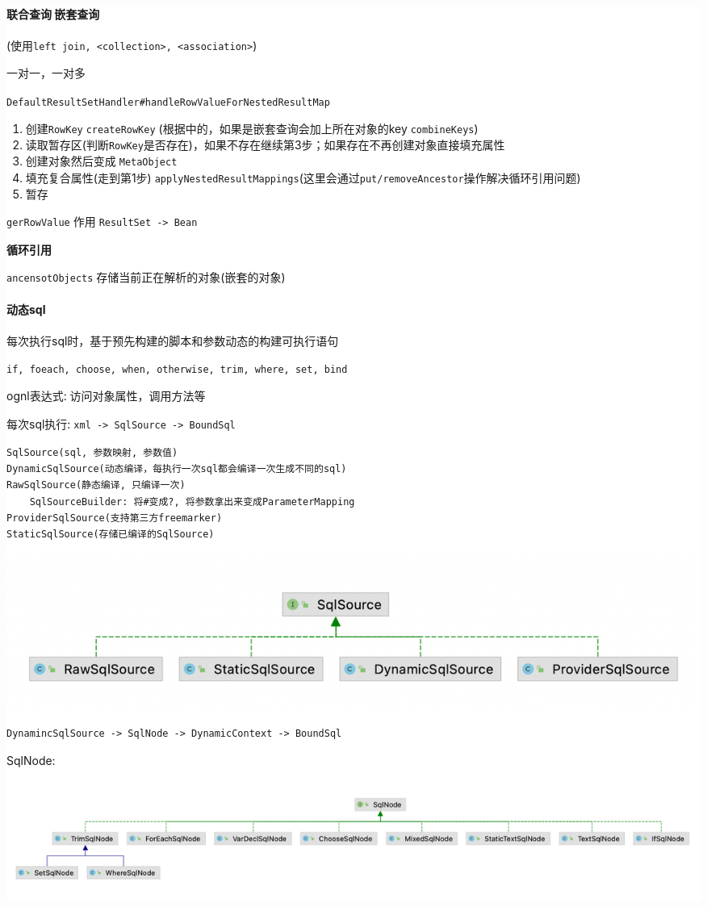 #### 联合查询 嵌套查询

(使用`left join, <collection>, <association>`)

一对一，一对多

`DefaultResultSetHandler#handleRowValueForNestedResultMap`

1. 创建`RowKey` `createRowKey` (根据<association>中的<id>，如果是嵌套查询会加上所在对象的key `combineKeys`)
2. 读取暂存区(判断`RowKey`是否存在)，如果不存在继续第3步；如果存在不再创建对象直接填充属性
3. 创建对象然后变成 `MetaObject`
4. 填充复合属性(走到第1步) `applyNestedResultMappings`(这里会通过`put/removeAncestor`操作解决循环引用问题)
5. 暂存

`gerRowValue` 作用 `ResultSet -> Bean`

**循环引用**

`ancensotObjects` 存储当前正在解析的对象(嵌套的对象)

#### 动态sql

每次执行sql时，基于预先构建的脚本和参数动态的构建可执行语句

`if, foeach, choose, when, otherwise, trim, where, set, bind`

ognl表达式: 访问对象属性，调用方法等

每次sql执行: `xml -> SqlSource -> BoundSql`

```
SqlSource(sql, 参数映射, 参数值)
DynamicSqlSource(动态编译，每执行一次sql都会编译一次生成不同的sql)
RawSqlSource(静态编译, 只编译一次)
    SqlSourceBuilder: 将#变成?, 将参数拿出来变成ParameterMapping
ProviderSqlSource(支持第三方freemarker)
StaticSqlSource(存储已编译的SqlSource)
```

![SqlSource继承关系](image/SqlSource继承关系.png)

`DynamincSqlSource -> SqlNode -> DynamicContext -> BoundSql`

SqlNode:

![SqlNode继承关系](image/SqlNode继承关系.png)
